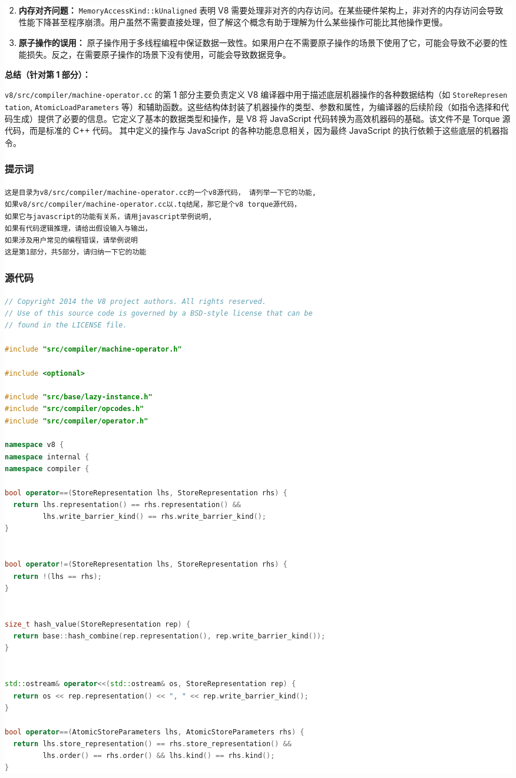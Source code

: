 2. **内存对齐问题：**  `MemoryAccessKind::kUnaligned`  表明 V8 需要处理非对齐的内存访问。在某些硬件架构上，非对齐的内存访问会导致性能下降甚至程序崩溃。用户虽然不需要直接处理，但了解这个概念有助于理解为什么某些操作可能比其他操作更慢。

3. **原子操作的误用：** 原子操作用于多线程编程中保证数据一致性。如果用户在不需要原子操作的场景下使用了它，可能会导致不必要的性能损失。反之，在需要原子操作的场景下没有使用，可能会导致数据竞争。

**总结（针对第 1 部分）：**

`v8/src/compiler/machine-operator.cc` 的第 1 部分主要负责定义 V8 编译器中用于描述底层机器操作的各种数据结构（如 `StoreRepresentation`, `AtomicLoadParameters` 等）和辅助函数。这些结构体封装了机器操作的类型、参数和属性，为编译器的后续阶段（如指令选择和代码生成）提供了必要的信息。它定义了基本的数据类型和操作，是 V8 将 JavaScript 代码转换为高效机器码的基础。该文件不是 Torque 源代码，而是标准的 C++ 代码。 其中定义的操作与 JavaScript 的各种功能息息相关，因为最终 JavaScript 的执行依赖于这些底层的机器指令。

### 提示词
```
这是目录为v8/src/compiler/machine-operator.cc的一个v8源代码， 请列举一下它的功能, 
如果v8/src/compiler/machine-operator.cc以.tq结尾，那它是个v8 torque源代码，
如果它与javascript的功能有关系，请用javascript举例说明,
如果有代码逻辑推理，请给出假设输入与输出，
如果涉及用户常见的编程错误，请举例说明
这是第1部分，共5部分，请归纳一下它的功能
```

### 源代码
```cpp
// Copyright 2014 the V8 project authors. All rights reserved.
// Use of this source code is governed by a BSD-style license that can be
// found in the LICENSE file.

#include "src/compiler/machine-operator.h"

#include <optional>

#include "src/base/lazy-instance.h"
#include "src/compiler/opcodes.h"
#include "src/compiler/operator.h"

namespace v8 {
namespace internal {
namespace compiler {

bool operator==(StoreRepresentation lhs, StoreRepresentation rhs) {
  return lhs.representation() == rhs.representation() &&
         lhs.write_barrier_kind() == rhs.write_barrier_kind();
}


bool operator!=(StoreRepresentation lhs, StoreRepresentation rhs) {
  return !(lhs == rhs);
}


size_t hash_value(StoreRepresentation rep) {
  return base::hash_combine(rep.representation(), rep.write_barrier_kind());
}


std::ostream& operator<<(std::ostream& os, StoreRepresentation rep) {
  return os << rep.representation() << ", " << rep.write_barrier_kind();
}

bool operator==(AtomicStoreParameters lhs, AtomicStoreParameters rhs) {
  return lhs.store_representation() == rhs.store_representation() &&
         lhs.order() == rhs.order() && lhs.kind() == rhs.kind();
}
```